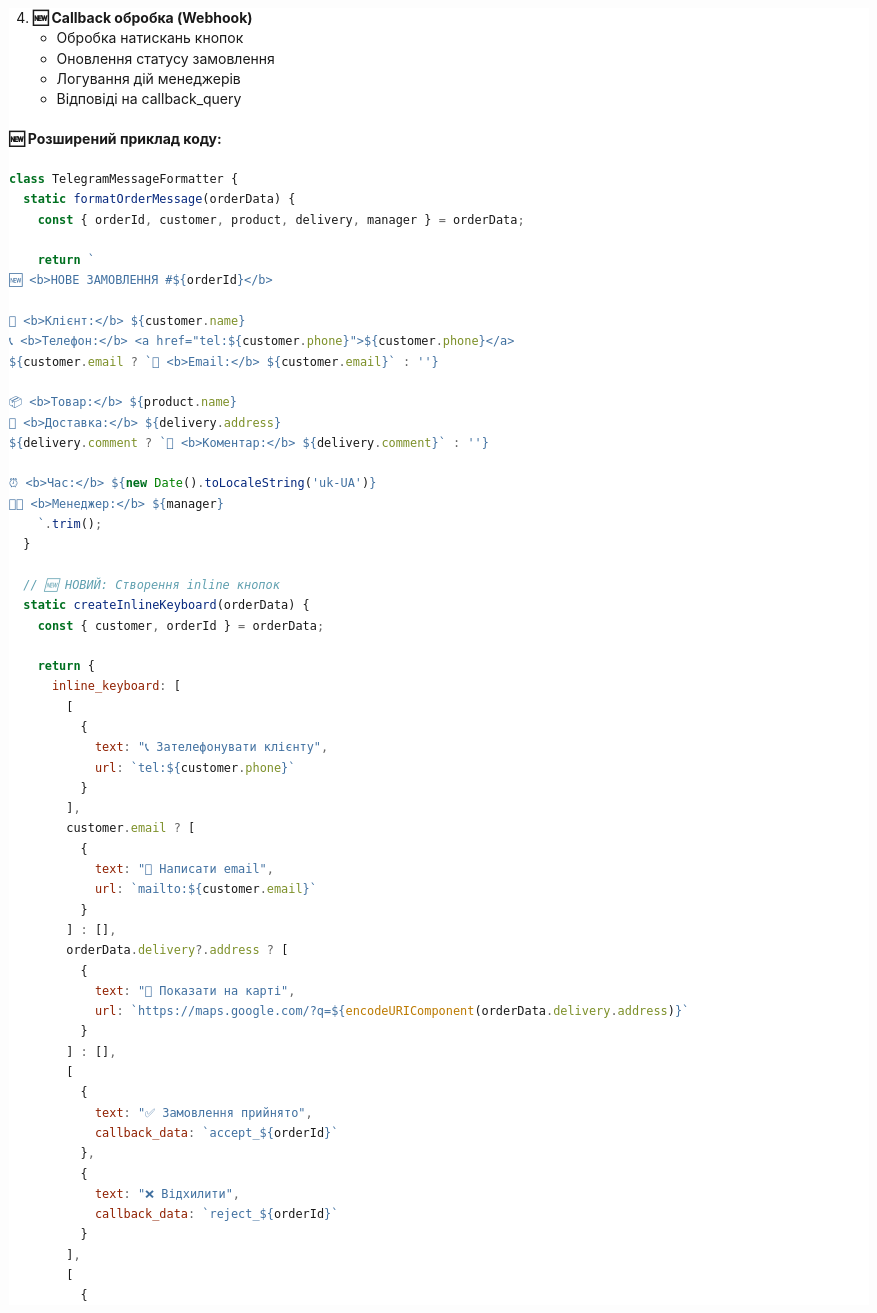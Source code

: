4. **🆕 Callback обробка (Webhook)**
   - Обробка натискань кнопок
   - Оновлення статусу замовлення
   - Логування дій менеджерів
   - Відповіді на callback_query

#### **🆕 Розширений приклад коду:**
```javascript
class TelegramMessageFormatter {
  static formatOrderMessage(orderData) {
    const { orderId, customer, product, delivery, manager } = orderData;
    
    return `
🆕 <b>НОВЕ ЗАМОВЛЕННЯ #${orderId}</b>

👤 <b>Клієнт:</b> ${customer.name}
📞 <b>Телефон:</b> <a href="tel:${customer.phone}">${customer.phone}</a>
${customer.email ? `📧 <b>Email:</b> ${customer.email}` : ''}

📦 <b>Товар:</b> ${product.name}
🚚 <b>Доставка:</b> ${delivery.address}
${delivery.comment ? `💬 <b>Коментар:</b> ${delivery.comment}` : ''}

⏰ <b>Час:</b> ${new Date().toLocaleString('uk-UA')}
👨‍💼 <b>Менеджер:</b> ${manager}
    `.trim();
  }

  // 🆕 НОВИЙ: Створення inline кнопок
  static createInlineKeyboard(orderData) {
    const { customer, orderId } = orderData;
    
    return {
      inline_keyboard: [
        [
          {
            text: "📞 Зателефонувати клієнту",
            url: `tel:${customer.phone}`
          }
        ],
        customer.email ? [
          {
            text: "📧 Написати email", 
            url: `mailto:${customer.email}`
          }
        ] : [],
        orderData.delivery?.address ? [
          {
            text: "📍 Показати на карті",
            url: `https://maps.google.com/?q=${encodeURIComponent(orderData.delivery.address)}`
          }
        ] : [],
        [
          {
            text: "✅ Замовлення прийнято",
            callback_data: `accept_${orderId}`
          },
          {
            text: "❌ Відхилити",
            callback_data: `reject_${orderId}`
          }
        ],
        [
          {
```